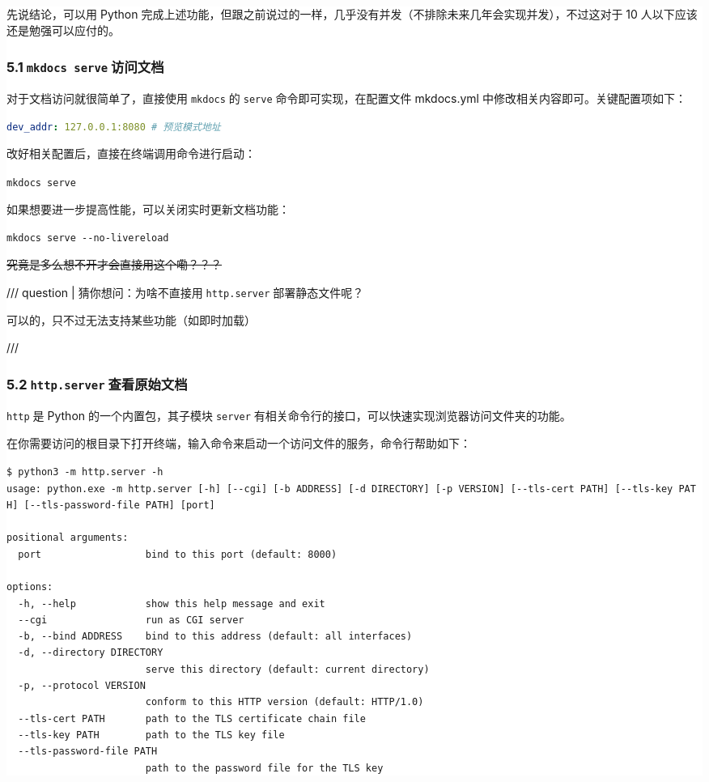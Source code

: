 先说结论，可以用 Python 完成上述功能，但跟之前说过的一样，几乎没有并发（不排除未来几年会实现并发），不过这对于 10 人以下应该还是勉强可以应付的。

### 5.1 `mkdocs serve` 访问文档

对于文档访问就很简单了，直接使用 `mkdocs` 的 `serve` 命令即可实现，在配置文件 mkdocs.yml 中修改相关内容即可。关键配置项如下：

```yaml linenums="0" title="mkdocs.yml"
dev_addr: 127.0.0.1:8080 # 预览模式地址
```

改好相关配置后，直接在终端调用命令进行启动：

```shell linenums="0"
mkdocs serve
```

如果想要进一步提高性能，可以关闭实时更新文档功能：

```shell linenums="0"
mkdocs serve --no-livereload
```

~~究竟是多么想不开才会直接用这个嘞？？？~~

/// question | 猜你想问：为啥不直接用 `http.server` 部署静态文件呢？

可以的，只不过无法支持某些功能（如即时加载）

///

### 5.2 `http.server` 查看原始文档

`http` 是 Python 的一个内置包，其子模块 `server` 有相关命令行的接口，可以快速实现浏览器访问文件夹的功能。

在你需要访问的根目录下打开终端，输入命令来启动一个访问文件的服务，命令行帮助如下：

```shell linenums="0"
$ python3 -m http.server -h
usage: python.exe -m http.server [-h] [--cgi] [-b ADDRESS] [-d DIRECTORY] [-p VERSION] [--tls-cert PATH] [--tls-key PATH] [--tls-password-file PATH] [port]

positional arguments:
  port                  bind to this port (default: 8000)

options:
  -h, --help            show this help message and exit
  --cgi                 run as CGI server
  -b, --bind ADDRESS    bind to this address (default: all interfaces)
  -d, --directory DIRECTORY
                        serve this directory (default: current directory)
  -p, --protocol VERSION
                        conform to this HTTP version (default: HTTP/1.0)
  --tls-cert PATH       path to the TLS certificate chain file
  --tls-key PATH        path to the TLS key file
  --tls-password-file PATH
                        path to the password file for the TLS key
```

